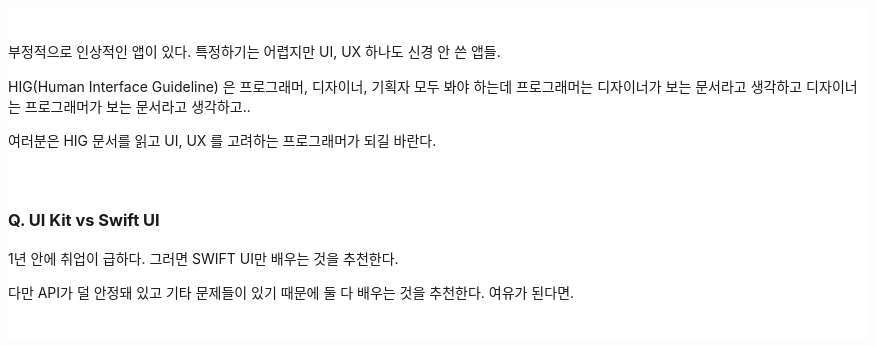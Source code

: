 

<br>



부정적으로 인상적인 앱이 있다. 특정하기는 어렵지만 UI, UX 하나도 신경 안 쓴 앱들. 

HIG(Human Interface Guideline) 은 프로그래머, 디자이너, 기획자 모두 봐야 하는데 프로그래머는 디자이너가 보는 문서라고 생각하고 디자이너는 프로그래머가 보는 문서라고 생각하고..

여러분은 HIG 문서를 읽고 UI, UX 를 고려하는 프로그래머가 되길 바란다. 



<br>



### Q. UI Kit vs Swift UI

1년 안에 취업이 급하다. 그러면 SWIFT UI만 배우는 것을 추천한다. 

다만 API가 덜 안정돼 있고 기타 문제들이 있기 때문에 둘 다 배우는 것을 추천한다. 여유가 된다면. 



<br>

